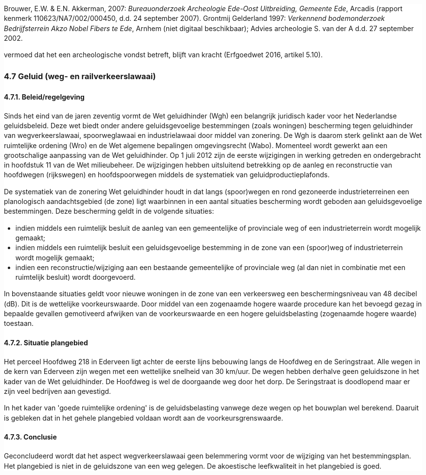 Brouwer, E.W. & E.N. Akkerman, 2007: *Bureauonderzoek Archeologie Ede-Oost Uitbreiding, Gemeente Ede*, Arcadis (rapport kenmerk 110623/NA7/002/000450, d.d. 24 september 2007). Grontmij Gelderland 1997: *Verkennend bodemonderzoek Bedrijfsterrein Akzo Nobel Fibers te Ede*, Arnhem (niet digitaal beschikbaar); Advies archeologie S. van der A d.d. 27 september 2002.

vermoed dat het een archeologische vondst betreft, blijft van kracht (Erfgoedwet 2016, artikel 5.10).

### **4.7 Geluid (weg- en railverkeerslawaai)**

#### **4.7.1. Beleid/regelgeving**

Sinds het eind van de jaren zeventig vormt de Wet geluidhinder (Wgh) een belangrijk juridisch kader voor het Nederlandse geluidsbeleid. Deze wet biedt onder andere geluidsgevoelige bestemmingen (zoals woningen) bescherming tegen geluidhinder van wegverkeerslawaai, spoorweglawaai en industrielawaai door middel van zonering. De Wgh is daarom sterk gelinkt aan de Wet ruimtelijke ordening (Wro) en de Wet algemene bepalingen omgevingsrecht (Wabo). Momenteel wordt gewerkt aan een grootschalige aanpassing van de Wet geluidhinder. Op 1 juli 2012 zijn de eerste wijzigingen in werking getreden en ondergebracht in hoofdstuk 11 van de Wet milieubeheer. De wijzigingen hebben uitsluitend betrekking op de aanleg en reconstructie van hoofdwegen (rijkswegen) en hoofdspoorwegen middels de systematiek van geluidproductieplafonds.

De systematiek van de zonering Wet geluidhinder houdt in dat langs (spoor)wegen en rond gezoneerde industrieterreinen een planologisch aandachtsgebied (de zone) ligt waarbinnen in een aantal situaties bescherming wordt geboden aan geluidsgevoelige bestemmingen. Deze bescherming geldt in de volgende situaties:

- indien middels een ruimtelijk besluit de aanleg van een gemeentelijke of provinciale weg of een industrieterrein wordt mogelijk gemaakt;
- indien middels een ruimtelijk besluit een geluidsgevoelige bestemming in de zone van een (spoor)weg of industrieterrein wordt mogelijk gemaakt;
- indien een reconstructie/wijziging aan een bestaande gemeentelijke of provinciale weg (al dan niet in combinatie met een ruimtelijk besluit) wordt doorgevoerd.

In bovenstaande situaties geldt voor nieuwe woningen in de zone van een verkeersweg een beschermingsniveau van 48 decibel (dB). Dit is de wettelijke voorkeurswaarde. Door middel van een zogenaamde hogere waarde procedure kan het bevoegd gezag in bepaalde gevallen gemotiveerd afwijken van de voorkeurswaarde en een hogere geluidsbelasting (zogenaamde hogere waarde) toestaan.

#### **4.7.2. Situatie plangebied**

Het perceel Hoofdweg 218 in Ederveen ligt achter de eerste lijns bebouwing langs de Hoofdweg en de Seringstraat. Alle wegen in de kern van Ederveen zijn wegen met een wettelijke snelheid van 30 km/uur. De wegen hebben derhalve geen geluidszone in het kader van de Wet geluidhinder. De Hoofdweg is wel de doorgaande weg door het dorp. De Seringstraat is doodlopend maar er zijn veel bedrijven aan gevestigd.

In het kader van 'goede ruimtelijke ordening' is de geluidsbelasting vanwege deze wegen op het bouwplan wel berekend. Daaruit is gebleken dat in het gehele plangebied voldaan wordt aan de voorkeursgrenswaarde.

#### **4.7.3. Conclusie**

Geconcludeerd wordt dat het aspect wegverkeerslawaai geen belemmering vormt voor de wijziging van het bestemmingsplan. Het plangebied is niet in de geluidszone van een weg gelegen. De akoestische leefkwaliteit in het plangebied is goed.
